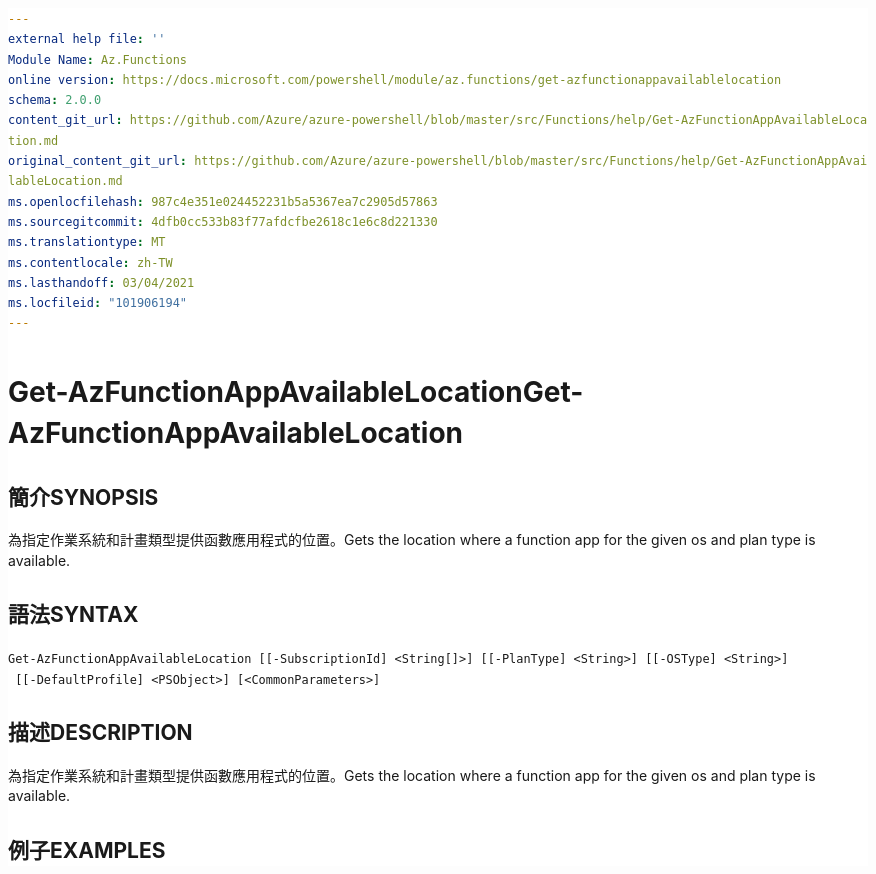 ```yaml
---
external help file: ''
Module Name: Az.Functions
online version: https://docs.microsoft.com/powershell/module/az.functions/get-azfunctionappavailablelocation
schema: 2.0.0
content_git_url: https://github.com/Azure/azure-powershell/blob/master/src/Functions/help/Get-AzFunctionAppAvailableLocation.md
original_content_git_url: https://github.com/Azure/azure-powershell/blob/master/src/Functions/help/Get-AzFunctionAppAvailableLocation.md
ms.openlocfilehash: 987c4e351e024452231b5a5367ea7c2905d57863
ms.sourcegitcommit: 4dfb0cc533b83f77afdcfbe2618c1e6c8d221330
ms.translationtype: MT
ms.contentlocale: zh-TW
ms.lasthandoff: 03/04/2021
ms.locfileid: "101906194"
---
```

# <span data-ttu-id="63ae4-101">Get-AzFunctionAppAvailableLocation</span><span class="sxs-lookup"><span data-stu-id="63ae4-101">Get-AzFunctionAppAvailableLocation</span></span>

## <span data-ttu-id="63ae4-102">簡介</span><span class="sxs-lookup"><span data-stu-id="63ae4-102">SYNOPSIS</span></span>
<span data-ttu-id="63ae4-103">為指定作業系統和計畫類型提供函數應用程式的位置。</span><span class="sxs-lookup"><span data-stu-id="63ae4-103">Gets the location where a function app for the given os and plan type is available.</span></span>

## <span data-ttu-id="63ae4-104">語法</span><span class="sxs-lookup"><span data-stu-id="63ae4-104">SYNTAX</span></span>

```
Get-AzFunctionAppAvailableLocation [[-SubscriptionId] <String[]>] [[-PlanType] <String>] [[-OSType] <String>]
 [[-DefaultProfile] <PSObject>] [<CommonParameters>]
```

## <span data-ttu-id="63ae4-105">描述</span><span class="sxs-lookup"><span data-stu-id="63ae4-105">DESCRIPTION</span></span>
<span data-ttu-id="63ae4-106">為指定作業系統和計畫類型提供函數應用程式的位置。</span><span class="sxs-lookup"><span data-stu-id="63ae4-106">Gets the location where a function app for the given os and plan type is available.</span></span>

## <span data-ttu-id="63ae4-107">例子</span><span class="sxs-lookup"><span data-stu-id="63ae4-107">EXAMPLES</span></span>
